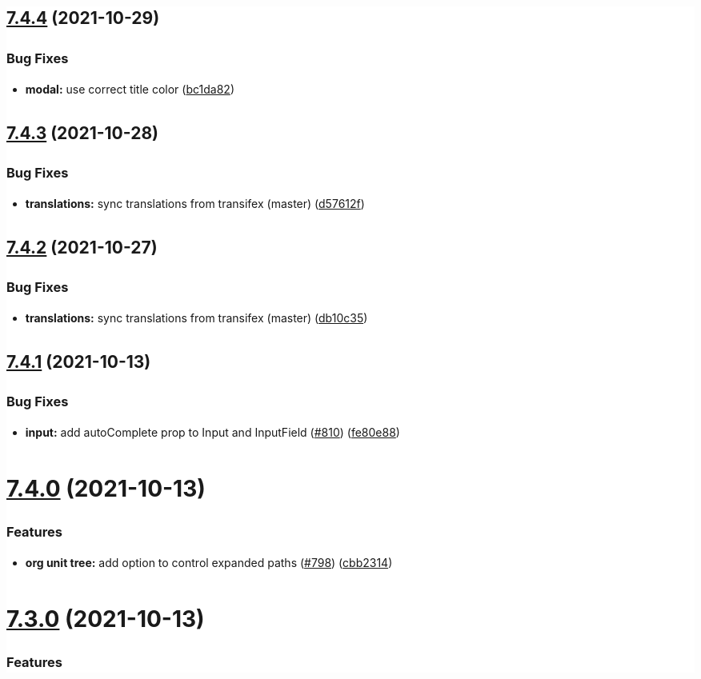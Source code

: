 ## [7.4.4](https://github.com/dhis2/ui/compare/v7.4.3...v7.4.4) (2021-10-29)


### Bug Fixes

* **modal:** use correct title color ([bc1da82](https://github.com/dhis2/ui/commit/bc1da82b23b494f83d756e2cc6af2aaaad3db0ee))

## [7.4.3](https://github.com/dhis2/ui/compare/v7.4.2...v7.4.3) (2021-10-28)


### Bug Fixes

* **translations:** sync translations from transifex (master) ([d57612f](https://github.com/dhis2/ui/commit/d57612f94d395e56aec86f9c93b0b1d63a4dcd76))

## [7.4.2](https://github.com/dhis2/ui/compare/v7.4.1...v7.4.2) (2021-10-27)


### Bug Fixes

* **translations:** sync translations from transifex (master) ([db10c35](https://github.com/dhis2/ui/commit/db10c3549db17fe10f853a3577666b26360c5eca))

## [7.4.1](https://github.com/dhis2/ui/compare/v7.4.0...v7.4.1) (2021-10-13)


### Bug Fixes

* **input:** add autoComplete prop to Input and InputField ([#810](https://github.com/dhis2/ui/issues/810)) ([fe80e88](https://github.com/dhis2/ui/commit/fe80e88ddafc1748a1e45f4072a375fdf4255e02))

# [7.4.0](https://github.com/dhis2/ui/compare/v7.3.0...v7.4.0) (2021-10-13)


### Features

* **org unit tree:** add option to control expanded paths ([#798](https://github.com/dhis2/ui/issues/798)) ([cbb2314](https://github.com/dhis2/ui/commit/cbb23146ab23a292dcf71b2796bb583d808f7174))

# [7.3.0](https://github.com/dhis2/ui/compare/v7.2.8...v7.3.0) (2021-10-13)


### Features
